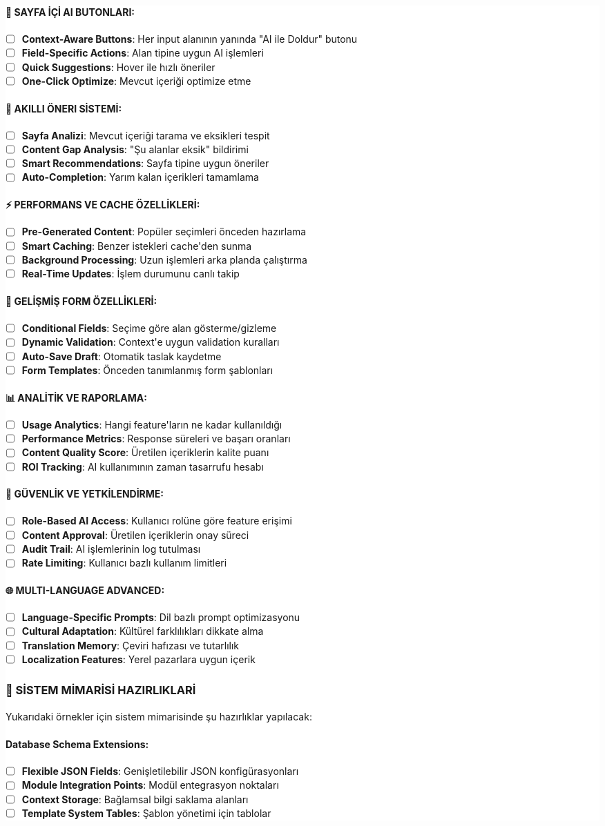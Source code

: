 #### **🎯 SAYFA İÇİ AI BUTONLARI:**
- ☐ **Context-Aware Buttons**: Her input alanının yanında "AI ile Doldur" butonu
- ☐ **Field-Specific Actions**: Alan tipine uygun AI işlemleri
- ☐ **Quick Suggestions**: Hover ile hızlı öneriler
- ☐ **One-Click Optimize**: Mevcut içeriği optimize etme

#### **🧠 AKILLI ÖNERI SİSTEMİ:**
- ☐ **Sayfa Analizi**: Mevcut içeriği tarama ve eksikleri tespit
- ☐ **Content Gap Analysis**: "Şu alanlar eksik" bildirimi
- ☐ **Smart Recommendations**: Sayfa tipine uygun öneriler
- ☐ **Auto-Completion**: Yarım kalan içerikleri tamamlama

#### **⚡ PERFORMANS VE CACHE ÖZELLİKLERİ:**
- ☐ **Pre-Generated Content**: Popüler seçimleri önceden hazırlama
- ☐ **Smart Caching**: Benzer istekleri cache'den sunma
- ☐ **Background Processing**: Uzun işlemleri arka planda çalıştırma
- ☐ **Real-Time Updates**: İşlem durumunu canlı takip

#### **🔧 GELİŞMİŞ FORM ÖZELLİKLERİ:**
- ☐ **Conditional Fields**: Seçime göre alan gösterme/gizleme
- ☐ **Dynamic Validation**: Context'e uygun validation kuralları
- ☐ **Auto-Save Draft**: Otomatik taslak kaydetme
- ☐ **Form Templates**: Önceden tanımlanmış form şablonları

#### **📊 ANALİTİK VE RAPORLAMA:**
- ☐ **Usage Analytics**: Hangi feature'ların ne kadar kullanıldığı
- ☐ **Performance Metrics**: Response süreleri ve başarı oranları
- ☐ **Content Quality Score**: Üretilen içeriklerin kalite puanı
- ☐ **ROI Tracking**: AI kullanımının zaman tasarrufu hesabı

#### **🔐 GÜVENLİK VE YETKİLENDİRME:**
- ☐ **Role-Based AI Access**: Kullanıcı rolüne göre feature erişimi
- ☐ **Content Approval**: Üretilen içeriklerin onay süreci
- ☐ **Audit Trail**: AI işlemlerinin log tutulması
- ☐ **Rate Limiting**: Kullanıcı bazlı kullanım limitleri

#### **🌐 MULTI-LANGUAGE ADVANCED:**
- ☐ **Language-Specific Prompts**: Dil bazlı prompt optimizasyonu
- ☐ **Cultural Adaptation**: Kültürel farklılıkları dikkate alma
- ☐ **Translation Memory**: Çeviri hafızası ve tutarlılık
- ☐ **Localization Features**: Yerel pazarlara uygun içerik

### **🎯 SİSTEM MİMARİSİ HAZIRLIKLARİ**

Yukarıdaki örnekler için sistem mimarisinde şu hazırlıklar yapılacak:

#### **Database Schema Extensions:**
- ☐ **Flexible JSON Fields**: Genişletilebilir JSON konfigürasyonları
- ☐ **Module Integration Points**: Modül entegrasyon noktaları
- ☐ **Context Storage**: Bağlamsal bilgi saklama alanları
- ☐ **Template System Tables**: Şablon yönetimi için tablolar
